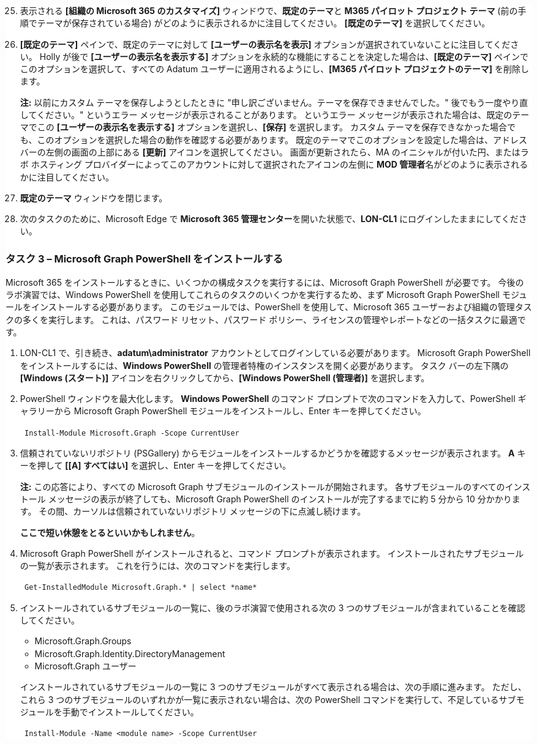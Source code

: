 25. 表示される **[組織の Microsoft 365 のカスタマイズ]** ウィンドウで、**既定のテーマ**と **M365 パイロット プロジェクト テーマ** (前の手順でテーマが保存されている場合) がどのように表示されるかに注目してください。 **[既定のテーマ]** を選択してください。 

26. **[既定のテーマ]** ペインで、既定のテーマに対して **[ユーザーの表示名を表示]** オプションが選択されていないことに注目してください。 Holly が後で **[ユーザーの表示名を表示する]** オプションを永続的な機能にすることを決定した場合は、**[既定のテーマ]** ペインでこのオプションを選択して、すべての Adatum ユーザーに適用されるようにし、**[M365 パイロット プロジェクトのテーマ]** を削除します。 <br/>

    **注:**  以前にカスタム テーマを保存しようとしたときに "申し訳ございません。テーマを保存できませんでした。" 後でもう一度やり直してください。" というエラー メッセージが表示されることがあります。 というエラー メッセージが表示された場合は、既定のテーマでこの **[ユーザーの表示名を表示する]** オプションを選択し、**[保存]** を選択します。 カスタム テーマを保存できなかった場合でも、このオプションを選択した場合の動作を確認する必要があります。 既定のテーマでこのオプションを設定した場合は、アドレス バーの左側の画面の上部にある **[更新]** アイコンを選択してください。 画面が更新されたら、MA のイニシャルが付いた円、またはラボ ホスティング プロバイダーによってこのアカウントに対して選択されたアイコンの左側に **MOD 管理者**名がどのように表示されるかに注目してください。
 
27. **既定のテーマ** ウィンドウを閉じます。

28. 次のタスクのために、Microsoft Edge で **Microsoft 365 管理センター**を開いた状態で、**LON-CL1** にログインしたままにしてください。


### タスク 3 – Microsoft Graph PowerShell をインストールする 

Microsoft 365 をインストールするときに、いくつかの構成タスクを実行するには、Microsoft Graph PowerShell が必要です。 今後のラボ演習では、Windows PowerShell を使用してこれらのタスクのいくつかを実行するため、まず Microsoft Graph PowerShell モジュールをインストールする必要があります。 このモジュールでは、PowerShell を使用して、Microsoft 365 ユーザーおよび組織の管理タスクの多くを実行します。 これは、パスワード リセット、パスワード ポリシー、ライセンスの管理やレポートなどの一括タスクに最適です。  

1. LON-CL1 で、引き続き、**adatum\administrator** アカウントとしてログインしている必要があります。 Microsoft Graph PowerShell をインストールするには、**Windows PowerShell** の管理者特権のインスタンスを開く必要があります。 タスク バーの左下隅の **[Windows (スタート)]** アイコンを右クリックしてから、**[Windows PowerShell (管理者)]** を選択します。

2. PowerShell ウィンドウを最大化します。 **Windows PowerShell** のコマンド プロンプトで次のコマンドを入力して、PowerShell ギャラリーから Microsoft Graph PowerShell モジュールをインストールし、Enter キーを押してください。 <br/>

        Install-Module Microsoft.Graph -Scope CurrentUser

3. 信頼されていないリポジトリ (PSGallery) からモジュールをインストールするかどうかを確認するメッセージが表示されます。 **A** キーを押して **[[A] すべてはい]** を選択し、Enter キーを押してください。  <br/>

    **注:**  この応答により、すべての Microsoft Graph サブモジュールのインストールが開始されます。 各サブモジュールのすべてのインストール メッセージの表示が終了しても、Microsoft Graph PowerShell のインストールが完了するまでに約 5 分から 10 分かかります。 その間、カーソルは信頼されていないリポジトリ メッセージの下に点滅し続けます。 <br/>

    **ここで短い休憩をとるといいかもしれません**。

4. Microsoft Graph PowerShell がインストールされると、コマンド プロンプトが表示されます。 インストールされたサブモジュールの一覧が表示されます。 これを行うには、次のコマンドを実行します。

        Get-InstalledModule Microsoft.Graph.* | select *name*

5. インストールされているサブモジュールの一覧に、後のラボ演習で使用される次の 3 つのサブモジュールが含まれていることを確認してください。 

    - Microsoft.Graph.Groups
    - Microsoft.Graph.Identity.DirectoryManagement
    - Microsoft.Graph ユーザー
    
    インストールされているサブモジュールの一覧に 3 つのサブモジュールがすべて表示される場合は、次の手順に進みます。 ただし、これら 3 つのサブモジュールのいずれかが一覧に表示されない場合は、次の PowerShell コマンドを実行して、不足しているサブモジュールを手動でインストールしてください。

        Install-Module -Name <module name> -Scope CurrentUser

